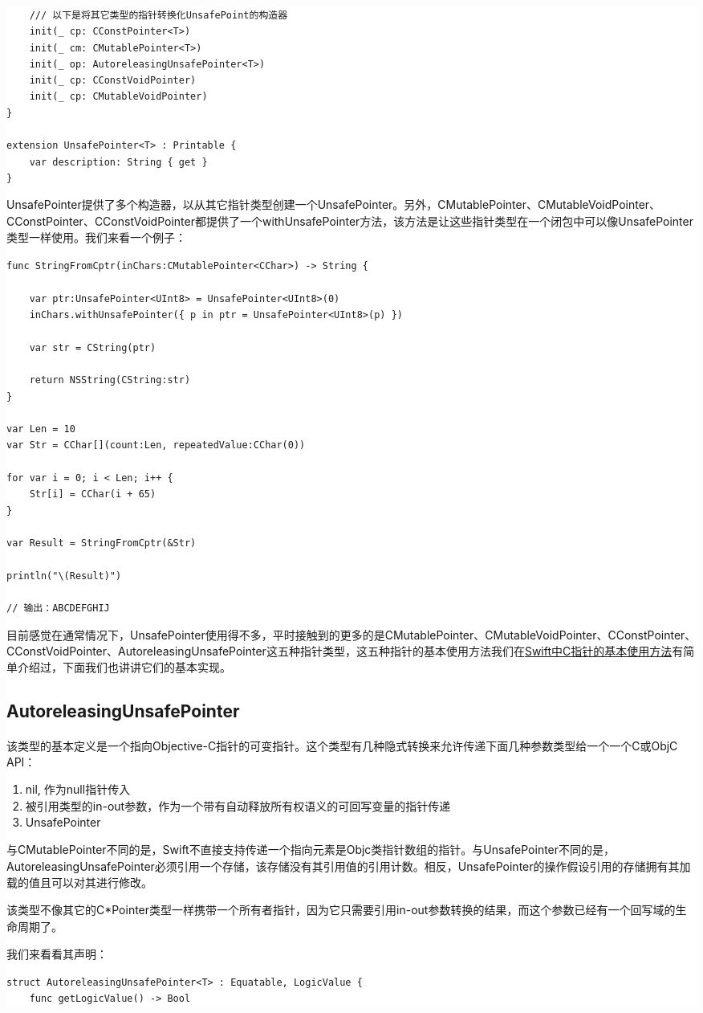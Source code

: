 		/// 以下是将其它类型的指针转换化UnsafePoint的构造器
	    init(_ cp: CConstPointer<T>)
	    init(_ cm: CMutablePointer<T>)
	    init(_ op: AutoreleasingUnsafePointer<T>)
	    init(_ cp: CConstVoidPointer)
	    init(_ cp: CMutableVoidPointer)
	}
	
	extension UnsafePointer<T> : Printable {
	    var description: String { get }
	}

UnsafePointer提供了多个构造器，以从其它指针类型创建一个UnsafePointer。另外，CMutablePointer、CMutableVoidPointer、CConstPointer、CConstVoidPointer都提供了一个withUnsafePointer方法，该方法是让这些指针类型在一个闭包中可以像UnsafePointer类型一样使用。我们来看一个例子：

	func StringFromCptr(inChars:CMutablePointer<CChar>) -> String {
	    
	    var ptr:UnsafePointer<UInt8> = UnsafePointer<UInt8>(0)
	    inChars.withUnsafePointer({ p in ptr = UnsafePointer<UInt8>(p) })
	    
	    var str = CString(ptr)
	    
	    return NSString(CString:str)
	}
	
	var Len = 10
	var Str = CChar[](count:Len, repeatedValue:CChar(0))
	
	for var i = 0; i < Len; i++ {
	    Str[i] = CChar(i + 65)
	}
	
	var Result = StringFromCptr(&Str)
	
	println("\(Result)")

	// 输出：ABCDEFGHIJ
	
目前感觉在通常情况下，UnsafePointer使用得不多，平时接触到的更多的是CMutablePointer、CMutableVoidPointer、CConstPointer、CConstVoidPointer、AutoreleasingUnsafePointer这五种指针类型，这五种指针的基本使用方法我们在[Swift中C指针的基本使用方法](http://southpeak.github.io/blog/2014/07/02/ios-swift-cpointer/)有简单介绍过，下面我们也讲讲它们的基本实现。

## AutoreleasingUnsafePointer

该类型的基本定义是一个指向Objective-C指针的可变指针。这个类型有几种隐式转换来允许传递下面几种参数类型给一个一个C或ObjC API：

1. nil, 作为null指针传入
2. 被引用类型的in-out参数，作为一个带有自动释放所有权语义的可回写变量的指针传递
3. UnsafePointer<T>

与CMutablePointer不同的是，Swift不直接支持传递一个指向元素是Objc类指针数组的指针。与UnsafePointer<T>不同的是，AutoreleasingUnsafePointer必须引用一个存储，该存储没有其引用值的引用计数。相反，UnsafePointer的操作假设引用的存储拥有其加载的值且可以对其进行修改。

该类型不像其它的C*Pointer类型一样携带一个所有者指针，因为它只需要引用in-out参数转换的结果，而这个参数已经有一个回写域的生命周期了。

我们来看看其声明：

	struct AutoreleasingUnsafePointer<T> : Equatable, LogicValue {
	    func getLogicValue() -> Bool
	